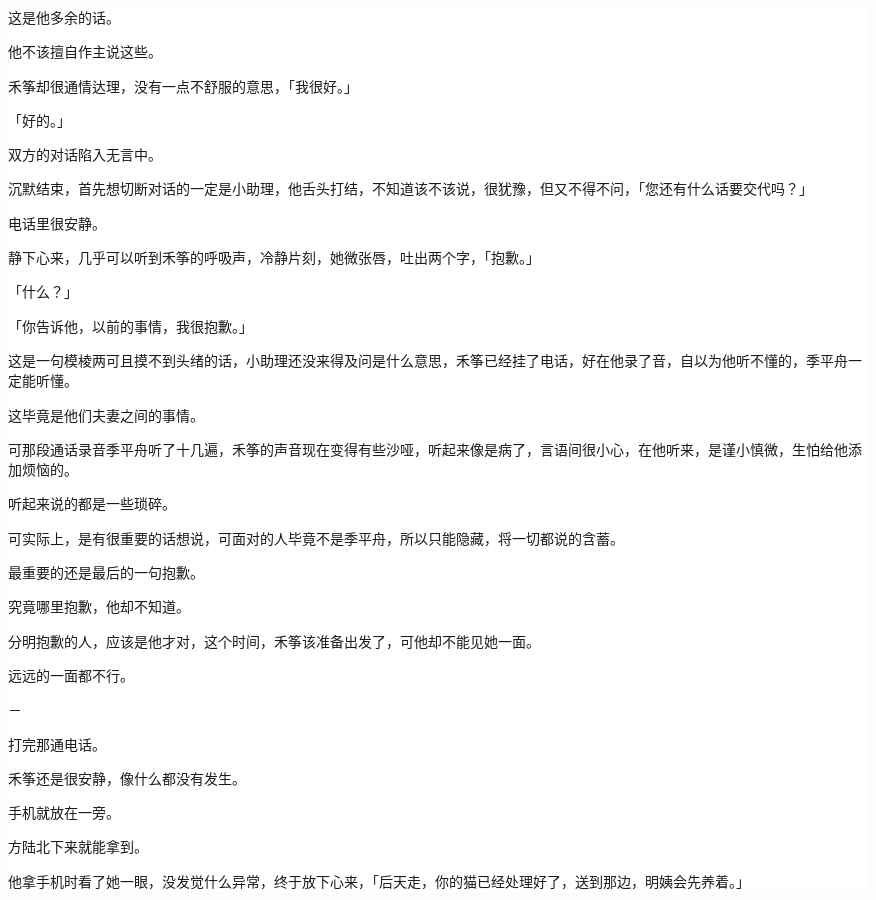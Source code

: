 这是他多余的话。


他不该擅自作主说这些。


禾筝却很通情达理，没有一点不舒服的意思，「我很好。」


「好的。」


双方的对话陷入无言中。


沉默结束，首先想切断对话的一定是小助理，他舌头打结，不知道该不该说，很犹豫，但又不得不问，「您还有什么话要交代吗？」


电话里很安静。


静下心来，几乎可以听到禾筝的呼吸声，冷静片刻，她微张唇，吐出两个字，「抱歉。」


「什么？」


「你告诉他，以前的事情，我很抱歉。」


这是一句模棱两可且摸不到头绪的话，小助理还没来得及问是什么意思，禾筝已经挂了电话，好在他录了音，自以为他听不懂的，季平舟一定能听懂。


这毕竟是他们夫妻之间的事情。


可那段通话录音季平舟听了十几遍，禾筝的声音现在变得有些沙哑，听起来像是病了，言语间很小心，在他听来，是谨小慎微，生怕给他添加烦恼的。


听起来说的都是一些琐碎。


可实际上，是有很重要的话想说，可面对的人毕竟不是季平舟，所以只能隐藏，将一切都说的含蓄。


最重要的还是最后的一句抱歉。


究竟哪里抱歉，他却不知道。


分明抱歉的人，应该是他才对，这个时间，禾筝该准备出发了，可他却不能见她一面。


远远的一面都不行。


－


打完那通电话。


禾筝还是很安静，像什么都没有发生。


手机就放在一旁。


方陆北下来就能拿到。


他拿手机时看了她一眼，没发觉什么异常，终于放下心来，「后天走，你的猫已经处理好了，送到那边，明姨会先养着。」
